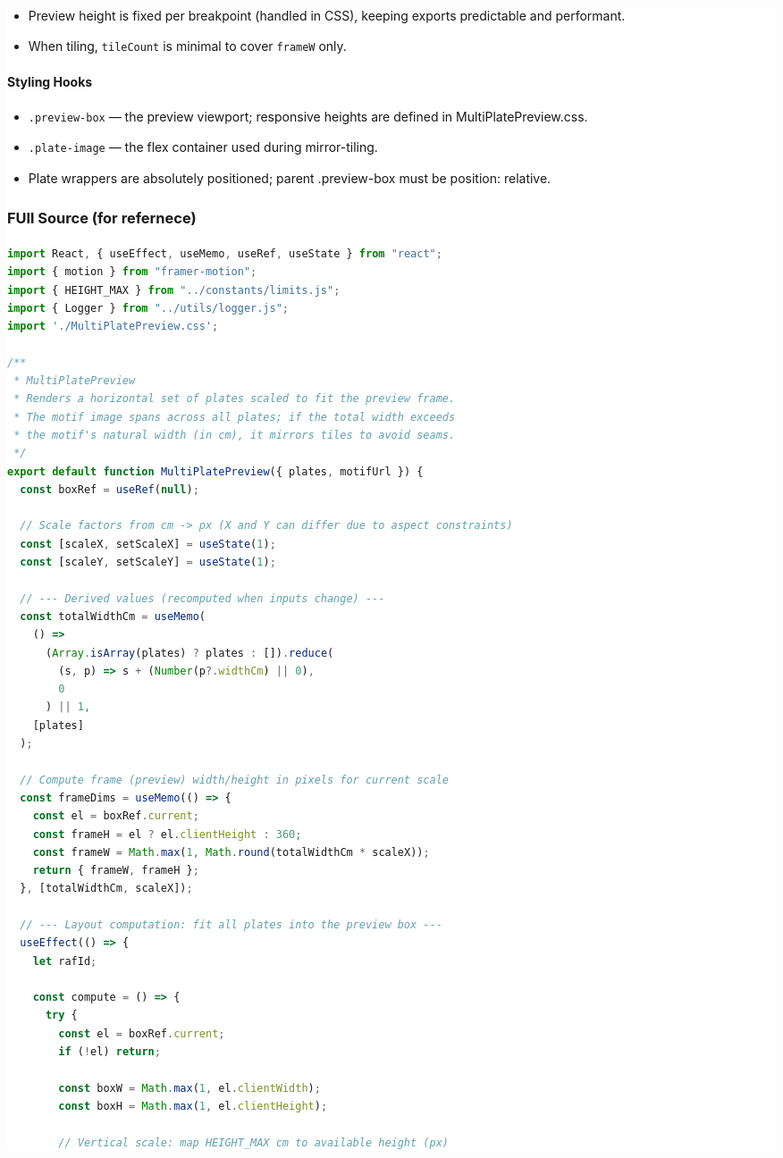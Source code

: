 * Preview height is fixed per breakpoint (handled in CSS), keeping exports predictable and performant.

* When tiling, ```tileCount``` is minimal to cover ```frameW``` only.
#### Styling Hooks

* ```.preview-box``` — the preview viewport; responsive heights are defined in MultiPlatePreview.css.

* ```.plate-image``` — the flex container used during mirror-tiling.

* Plate wrappers are absolutely positioned; parent .preview-box must be position: relative.
### FUll Source (for refernece)
```jsx
import React, { useEffect, useMemo, useRef, useState } from "react";
import { motion } from "framer-motion";
import { HEIGHT_MAX } from "../constants/limits.js";
import { Logger } from "../utils/logger.js";
import './MultiPlatePreview.css';

/**
 * MultiPlatePreview
 * Renders a horizontal set of plates scaled to fit the preview frame.
 * The motif image spans across all plates; if the total width exceeds
 * the motif's natural width (in cm), it mirrors tiles to avoid seams.
 */
export default function MultiPlatePreview({ plates, motifUrl }) {
  const boxRef = useRef(null);

  // Scale factors from cm -> px (X and Y can differ due to aspect constraints)
  const [scaleX, setScaleX] = useState(1);
  const [scaleY, setScaleY] = useState(1);

  // --- Derived values (recomputed when inputs change) ---
  const totalWidthCm = useMemo(
    () =>
      (Array.isArray(plates) ? plates : []).reduce(
        (s, p) => s + (Number(p?.widthCm) || 0),
        0
      ) || 1,
    [plates]
  );

  // Compute frame (preview) width/height in pixels for current scale
  const frameDims = useMemo(() => {
    const el = boxRef.current;
    const frameH = el ? el.clientHeight : 360;
    const frameW = Math.max(1, Math.round(totalWidthCm * scaleX));
    return { frameW, frameH };
  }, [totalWidthCm, scaleX]);

  // --- Layout computation: fit all plates into the preview box ---
  useEffect(() => {
    let rafId;

    const compute = () => {
      try {
        const el = boxRef.current;
        if (!el) return;

        const boxW = Math.max(1, el.clientWidth);
        const boxH = Math.max(1, el.clientHeight);

        // Vertical scale: map HEIGHT_MAX cm to available height (px)
```